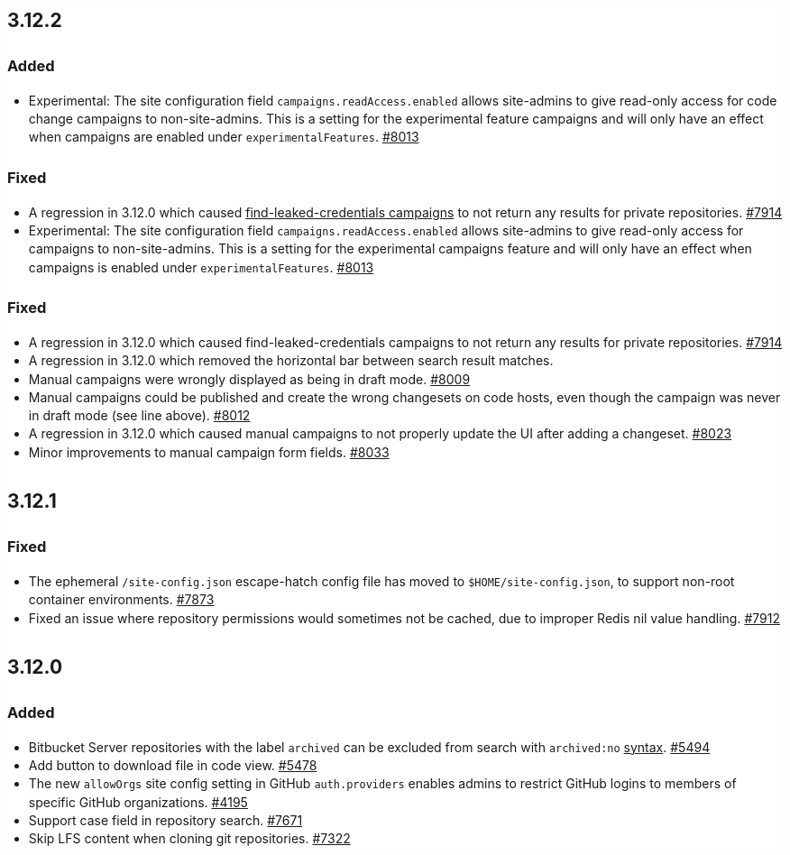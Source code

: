 ## 3.12.2

### Added

- Experimental: The site configuration field `campaigns.readAccess.enabled` allows site-admins to give read-only access for code change campaigns to non-site-admins. This is a setting for the experimental feature campaigns and will only have an effect when campaigns are enabled under `experimentalFeatures`. [#8013](https://github.com/sourcegraph/sourcegraph/issues/8013)

### Fixed

- A regression in 3.12.0 which caused [find-leaked-credentials campaigns](https://docs.sourcegraph.com/user/campaigns#finding-leaked-credentials) to not return any results for private repositories. [#7914](https://github.com/sourcegraph/sourcegraph/issues/7914)
- Experimental: The site configuration field `campaigns.readAccess.enabled` allows site-admins to give read-only access for campaigns to non-site-admins. This is a setting for the experimental campaigns feature and will only have an effect when campaigns is enabled under `experimentalFeatures`. [#8013](https://github.com/sourcegraph/sourcegraph/issues/8013)

### Fixed

- A regression in 3.12.0 which caused find-leaked-credentials campaigns to not return any results for private repositories. [#7914](https://github.com/sourcegraph/sourcegraph/issues/7914)
- A regression in 3.12.0 which removed the horizontal bar between search result matches.
- Manual campaigns were wrongly displayed as being in draft mode. [#8009](https://github.com/sourcegraph/sourcegraph/issues/8009)
- Manual campaigns could be published and create the wrong changesets on code hosts, even though the campaign was never in draft mode (see line above). [#8012](https://github.com/sourcegraph/sourcegraph/pull/8012)
- A regression in 3.12.0 which caused manual campaigns to not properly update the UI after adding a changeset. [#8023](https://github.com/sourcegraph/sourcegraph/pull/8023)
- Minor improvements to manual campaign form fields. [#8033](https://github.com/sourcegraph/sourcegraph/pull/8033)

## 3.12.1

### Fixed

- The ephemeral `/site-config.json` escape-hatch config file has moved to `$HOME/site-config.json`, to support non-root container environments. [#7873](https://github.com/sourcegraph/sourcegraph/issues/7873)
- Fixed an issue where repository permissions would sometimes not be cached, due to improper Redis nil value handling. [#7912](https://github.com/sourcegraph/sourcegraph/issues/7912)

## 3.12.0

### Added

- Bitbucket Server repositories with the label `archived` can be excluded from search with `archived:no` [syntax](https://docs.sourcegraph.com/user/search/queries). [#5494](https://github.com/sourcegraph/sourcegraph/issues/5494)
- Add button to download file in code view. [#5478](https://github.com/sourcegraph/sourcegraph/issues/5478)
- The new `allowOrgs` site config setting in GitHub `auth.providers` enables admins to restrict GitHub logins to members of specific GitHub organizations. [#4195](https://github.com/sourcegraph/sourcegraph/issues/4195)
- Support case field in repository search. [#7671](https://github.com/sourcegraph/sourcegraph/issues/7671)
- Skip LFS content when cloning git repositories. [#7322](https://github.com/sourcegraph/sourcegraph/issues/7322)